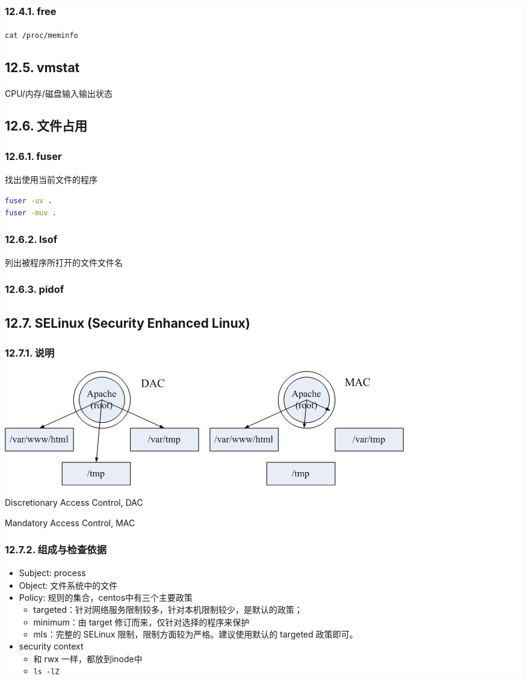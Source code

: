 ### 12.4.1. free

`cat /proc/meminfo`

## 12.5. vmstat

CPU/内存/磁盘输入输出状态

## 12.6. 文件占用

### 12.6.1. fuser

找出使用当前文件的程序

```bash
fuser -uv .
fuser -muv .
```

### 12.6.2. lsof

列出被程序所打开的文件文件名

### 12.6.3. pidof

## 12.7. SELinux (Security Enhanced Linux)

### 12.7.1. 说明

![linux-6](./image/linux-6.png)

Discretionary Access Control, DAC

Mandatory Access Control, MAC

### 12.7.2. 组成与检查依据

- Subject: process
- Object: 文件系统中的文件
- Policy: 规则的集合，centos中有三个主要政策
  - targeted：针对网络服务限制较多，针对本机限制较少，是默认的政策；
  - minimum：由 target 修订而来，仅针对选择的程序来保护
  - mls：完整的 SELinux 限制，限制方面较为严格。建议使用默认的 targeted 政策即可。
- security context
  - 和 rwx 一样，都放到inode中
  - `ls -lZ`
